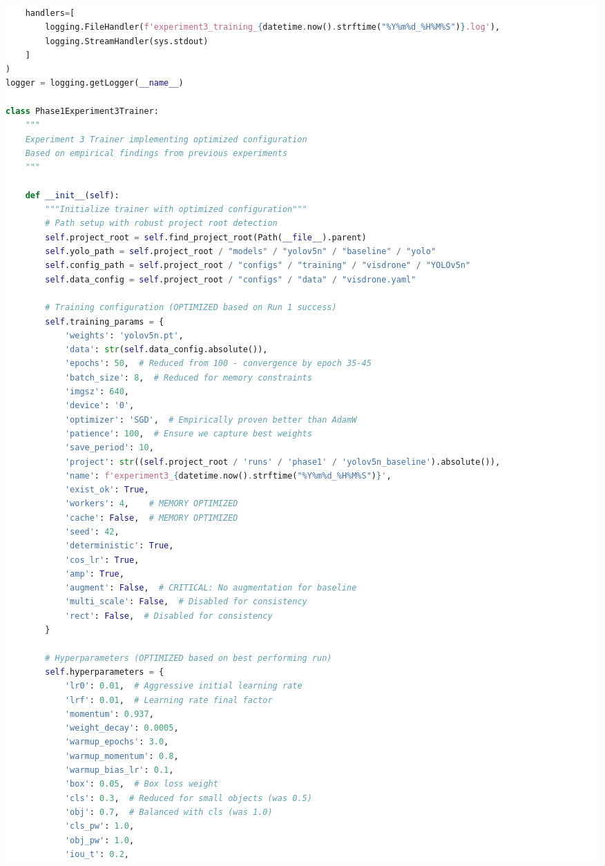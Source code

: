 ```python
    handlers=[
        logging.FileHandler(f'experiment3_training_{datetime.now().strftime("%Y%m%d_%H%M%S")}.log'),
        logging.StreamHandler(sys.stdout)
    ]
)
logger = logging.getLogger(__name__)

class Phase1Experiment3Trainer:
    """
    Experiment 3 Trainer implementing optimized configuration
    Based on empirical findings from previous experiments
    """
    
    def __init__(self):
        """Initialize trainer with optimized configuration"""
        # Path setup with robust project root detection
        self.project_root = self.find_project_root(Path(__file__).parent)
        self.yolo_path = self.project_root / "models" / "yolov5n" / "baseline" / "yolo"
        self.config_path = self.project_root / "configs" / "training" / "visdrone" / "YOLOv5n"
        self.data_config = self.project_root / "configs" / "data" / "visdrone.yaml"
        
        # Training configuration (OPTIMIZED based on Run 1 success)
        self.training_params = {
            'weights': 'yolov5n.pt',
            'data': str(self.data_config.absolute()),
            'epochs': 50,  # Reduced from 100 - convergence by epoch 35-45
            'batch_size': 8,  # Reduced for memory constraints
            'imgsz': 640,
            'device': '0',
            'optimizer': 'SGD',  # Empirically proven better than AdamW
            'patience': 100,  # Ensure we capture best weights
            'save_period': 10,
            'project': str((self.project_root / 'runs' / 'phase1' / 'yolov5n_baseline').absolute()),
            'name': f'experiment3_{datetime.now().strftime("%Y%m%d_%H%M%S")}',
            'exist_ok': True,
            'workers': 4,    # MEMORY OPTIMIZED
            'cache': False,  # MEMORY OPTIMIZED  
            'seed': 42,
            'deterministic': True,
            'cos_lr': True,
            'amp': True,
            'augment': False,  # CRITICAL: No augmentation for baseline
            'multi_scale': False,  # Disabled for consistency
            'rect': False,  # Disabled for consistency
        }
        
        # Hyperparameters (OPTIMIZED based on best performing run)
        self.hyperparameters = {
            'lr0': 0.01,  # Aggressive initial learning rate
            'lrf': 0.01,  # Learning rate final factor
            'momentum': 0.937,
            'weight_decay': 0.0005,
            'warmup_epochs': 3.0,
            'warmup_momentum': 0.8,
            'warmup_bias_lr': 0.1,
            'box': 0.05,  # Box loss weight
            'cls': 0.3,  # Reduced for small objects (was 0.5)
            'obj': 0.7,  # Balanced with cls (was 1.0)
            'cls_pw': 1.0,
            'obj_pw': 1.0,
            'iou_t': 0.2,
```